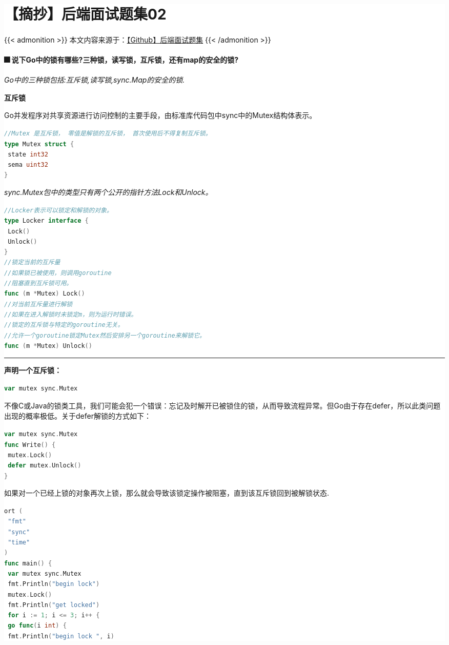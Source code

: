 # 【摘抄】后端面试题集02


{{< admonition  >}}
本文内容来源于：[【Github】后端面试题集](https://github.com/xiaobaiTech/golangFamily)
{{< /admonition >}}

#### 🎆 说下Go中的锁有哪些?三种锁，读写锁，互斥锁，还有map的安全的锁?
*Go中的三种锁包括:互斥锁,读写锁,sync.Map的安全的锁.*

**互斥锁**

Go并发程序对共享资源进⾏访问控制的主要⼿段，由标准库代码包中sync中的Mutex结构体表示。
```go
//Mutex 是互斥锁， 零值是解锁的互斥锁， ⾸次使⽤后不得复制互斥锁。
type Mutex struct {
 state int32
 sema uint32
}
```
*sync.Mutex包中的类型只有两个公开的指针⽅法Lock和Unlock。*
```go
//Locker表示可以锁定和解锁的对象。
type Locker interface {
 Lock()
 Unlock()
}
//锁定当前的互斥量
//如果锁已被使⽤，则调⽤goroutine
//阻塞直到互斥锁可⽤。
func (m *Mutex) Lock()
//对当前互斥量进⾏解锁
//如果在进⼊解锁时未锁定m，则为运⾏时错误。
//锁定的互斥锁与特定的goroutine⽆关。
//允许⼀个goroutine锁定Mutex然后安排另⼀个goroutine来解锁它。
func (m *Mutex) Unlock()
```
****
**声明⼀个互斥锁：**
```go
var mutex sync.Mutex
```
不像C或Java的锁类⼯具，我们可能会犯⼀个错误：忘记及时解开已被锁住的锁，从⽽导致流程异常。但Go由于存在defer，所以此类问题出现的概率极低。关于defer解锁的⽅式如下：
```go
var mutex sync.Mutex
func Write() {
 mutex.Lock()
 defer mutex.Unlock()
}
```
如果对⼀个已经上锁的对象再次上锁，那么就会导致该锁定操作被阻塞，直到该互斥锁回到被解锁状态.
```go
ort (
 "fmt"
 "sync"
 "time"
)
func main() {
 var mutex sync.Mutex
 fmt.Println("begin lock")
 mutex.Lock()
 fmt.Println("get locked")
 for i := 1; i <= 3; i++ {
 go func(i int) {
 fmt.Println("begin lock ", i)
```